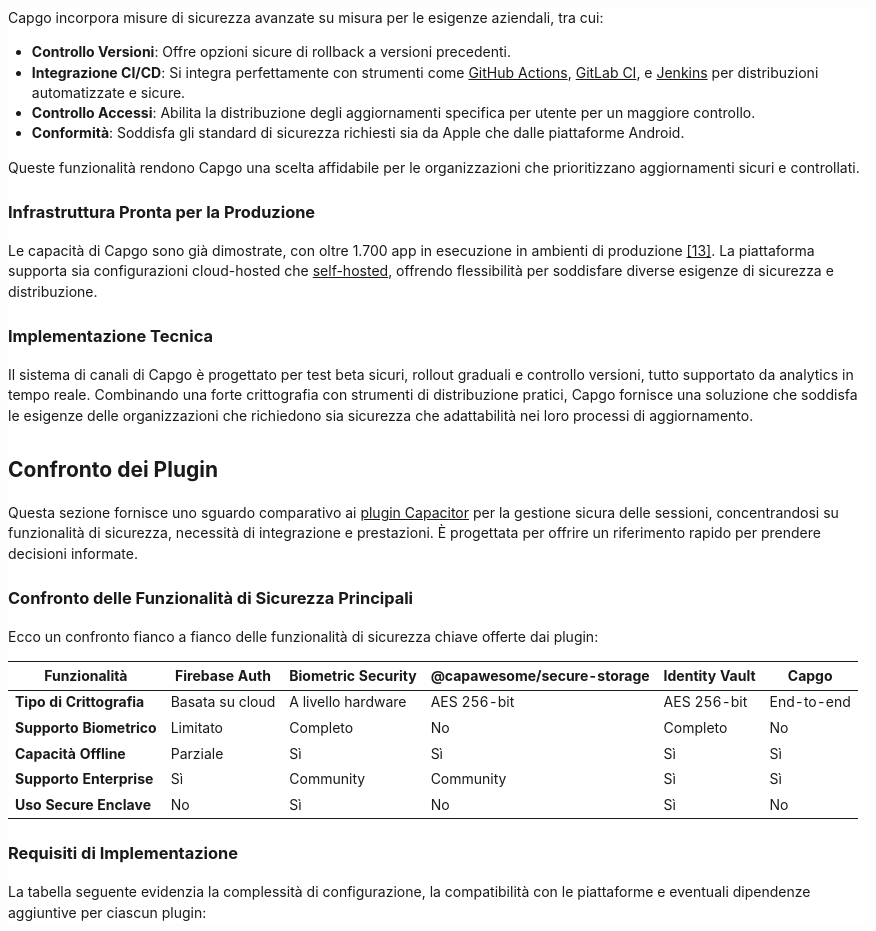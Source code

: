 Capgo incorpora misure di sicurezza avanzate su misura per le esigenze aziendali, tra cui:

- **Controllo Versioni**: Offre opzioni sicure di rollback a versioni precedenti.
- **Integrazione CI/CD**: Si integra perfettamente con strumenti come [GitHub Actions](https://docs.github.com/actions), [GitLab CI](https://docs.gitlab.com/ee/ci/), e [Jenkins](https://www.jenkins.io/) per distribuzioni automatizzate e sicure.
- **Controllo Accessi**: Abilita la distribuzione degli aggiornamenti specifica per utente per un maggiore controllo.
- **Conformità**: Soddisfa gli standard di sicurezza richiesti sia da Apple che dalle piattaforme Android.

Queste funzionalità rendono Capgo una scelta affidabile per le organizzazioni che prioritizzano aggiornamenti sicuri e controllati.

### Infrastruttura Pronta per la Produzione

Le capacità di Capgo sono già dimostrate, con oltre 1.700 app in esecuzione in ambienti di produzione [\[13\]](https://capgo.app). La piattaforma supporta sia configurazioni cloud-hosted che [self-hosted](https://capgo.app/blog/self-hosted-capgo/), offrendo flessibilità per soddisfare diverse esigenze di sicurezza e distribuzione.

### Implementazione Tecnica

Il sistema di canali di Capgo è progettato per test beta sicuri, rollout graduali e controllo versioni, tutto supportato da analytics in tempo reale. Combinando una forte crittografia con strumenti di distribuzione pratici, Capgo fornisce una soluzione che soddisfa le esigenze delle organizzazioni che richiedono sia sicurezza che adattabilità nei loro processi di aggiornamento.

## Confronto dei Plugin

Questa sezione fornisce uno sguardo comparativo ai [plugin Capacitor](https://capgo.app/plugins/) per la gestione sicura delle sessioni, concentrandosi su funzionalità di sicurezza, necessità di integrazione e prestazioni. È progettata per offrire un riferimento rapido per prendere decisioni informate.

### Confronto delle Funzionalità di Sicurezza Principali

Ecco un confronto fianco a fianco delle funzionalità di sicurezza chiave offerte dai plugin:

| Funzionalità | Firebase Auth | Biometric Security | @capawesome/secure-storage | Identity Vault | Capgo |
| --- | --- | --- | --- | --- | --- |
| **Tipo di Crittografia** | Basata su cloud | A livello hardware | AES 256-bit | AES 256-bit | End-to-end |
| **Supporto Biometrico** | Limitato | Completo | No | Completo | No |
| **Capacità Offline** | Parziale | Sì | Sì | Sì | Sì |
| **Supporto Enterprise** | Sì | Community | Community | Sì | Sì |
| **Uso Secure Enclave** | No | Sì | No | Sì | No |

### Requisiti di Implementazione

La tabella seguente evidenzia la complessità di configurazione, la compatibilità con le piattaforme e eventuali dipendenze aggiuntive per ciascun plugin:
